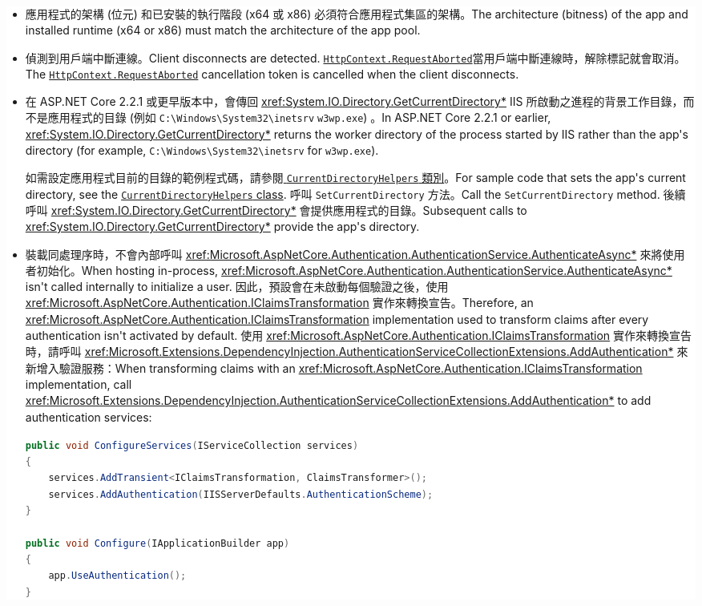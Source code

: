 * <span data-ttu-id="9b2b8-139">應用程式的架構 (位元) 和已安裝的執行階段 (x64 或 x86) 必須符合應用程式集區的架構。</span><span class="sxs-lookup"><span data-stu-id="9b2b8-139">The architecture (bitness) of the app and installed runtime (x64 or x86) must match the architecture of the app pool.</span></span>

* <span data-ttu-id="9b2b8-140">偵測到用戶端中斷連線。</span><span class="sxs-lookup"><span data-stu-id="9b2b8-140">Client disconnects are detected.</span></span> <span data-ttu-id="9b2b8-141">[`HttpContext.RequestAborted`](xref:Microsoft.AspNetCore.Http.HttpContext.RequestAborted*)當用戶端中斷連線時，解除標記就會取消。</span><span class="sxs-lookup"><span data-stu-id="9b2b8-141">The [`HttpContext.RequestAborted`](xref:Microsoft.AspNetCore.Http.HttpContext.RequestAborted*) cancellation token is cancelled when the client disconnects.</span></span>

* <span data-ttu-id="9b2b8-142">在 ASP.NET Core 2.2.1 或更早版本中，會傳回 <xref:System.IO.Directory.GetCurrentDirectory*> IIS 所啟動之進程的背景工作目錄，而不是應用程式的目錄 (例如 `C:\Windows\System32\inetsrv` `w3wp.exe`) 。</span><span class="sxs-lookup"><span data-stu-id="9b2b8-142">In ASP.NET Core 2.2.1 or earlier, <xref:System.IO.Directory.GetCurrentDirectory*> returns the worker directory of the process started by IIS rather than the app's directory (for example, `C:\Windows\System32\inetsrv` for `w3wp.exe`).</span></span>

  <span data-ttu-id="9b2b8-143">如需設定應用程式目前的目錄的範例程式碼，請參閱[ `CurrentDirectoryHelpers` 類別](https://github.com/dotnet/AspNetCore.Docs/tree/main/aspnetcore/host-and-deploy/aspnet-core-module/samples_snapshot/3.x/CurrentDirectoryHelpers.cs)。</span><span class="sxs-lookup"><span data-stu-id="9b2b8-143">For sample code that sets the app's current directory, see the [`CurrentDirectoryHelpers` class](https://github.com/dotnet/AspNetCore.Docs/tree/main/aspnetcore/host-and-deploy/aspnet-core-module/samples_snapshot/3.x/CurrentDirectoryHelpers.cs).</span></span> <span data-ttu-id="9b2b8-144">呼叫 `SetCurrentDirectory` 方法。</span><span class="sxs-lookup"><span data-stu-id="9b2b8-144">Call the `SetCurrentDirectory` method.</span></span> <span data-ttu-id="9b2b8-145">後續呼叫 <xref:System.IO.Directory.GetCurrentDirectory*> 會提供應用程式的目錄。</span><span class="sxs-lookup"><span data-stu-id="9b2b8-145">Subsequent calls to <xref:System.IO.Directory.GetCurrentDirectory*> provide the app's directory.</span></span>

* <span data-ttu-id="9b2b8-146">裝載同處理序時，不會內部呼叫 <xref:Microsoft.AspNetCore.Authentication.AuthenticationService.AuthenticateAsync*> 來將使用者初始化。</span><span class="sxs-lookup"><span data-stu-id="9b2b8-146">When hosting in-process, <xref:Microsoft.AspNetCore.Authentication.AuthenticationService.AuthenticateAsync*> isn't called internally to initialize a user.</span></span> <span data-ttu-id="9b2b8-147">因此，預設會在未啟動每個驗證之後，使用 <xref:Microsoft.AspNetCore.Authentication.IClaimsTransformation> 實作來轉換宣告。</span><span class="sxs-lookup"><span data-stu-id="9b2b8-147">Therefore, an <xref:Microsoft.AspNetCore.Authentication.IClaimsTransformation> implementation used to transform claims after every authentication isn't activated by default.</span></span> <span data-ttu-id="9b2b8-148">使用 <xref:Microsoft.AspNetCore.Authentication.IClaimsTransformation> 實作來轉換宣告時，請呼叫 <xref:Microsoft.Extensions.DependencyInjection.AuthenticationServiceCollectionExtensions.AddAuthentication*> 來新增入驗證服務：</span><span class="sxs-lookup"><span data-stu-id="9b2b8-148">When transforming claims with an <xref:Microsoft.AspNetCore.Authentication.IClaimsTransformation> implementation, call <xref:Microsoft.Extensions.DependencyInjection.AuthenticationServiceCollectionExtensions.AddAuthentication*> to add authentication services:</span></span>

  ```csharp
  public void ConfigureServices(IServiceCollection services)
  {
      services.AddTransient<IClaimsTransformation, ClaimsTransformer>();
      services.AddAuthentication(IISServerDefaults.AuthenticationScheme);
  }

  public void Configure(IApplicationBuilder app)
  {
      app.UseAuthentication();
  }
  ```
  